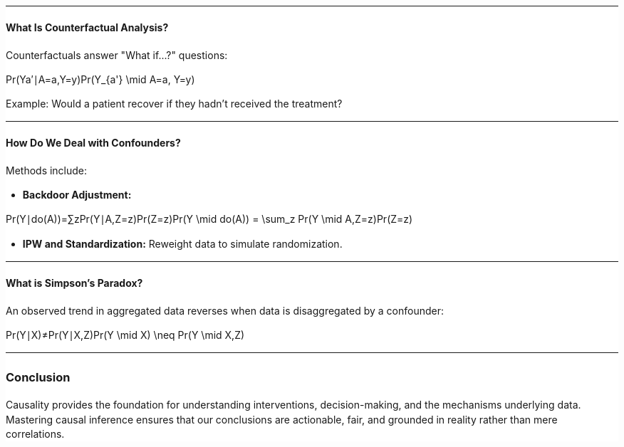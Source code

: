 ***

#### **What Is Counterfactual Analysis?**

Counterfactuals answer "What if...?" questions:

Pr(Ya′∣A=a,Y=y)Pr(Y\_{a'} \mid A=a, Y=y)

Example: Would a patient recover if they hadn’t received the treatment?

***

#### **How Do We Deal with Confounders?**

Methods include:

* **Backdoor Adjustment:**

Pr(Y∣do(A))=∑zPr(Y∣A,Z=z)Pr(Z=z)Pr(Y \mid do(A)) = \sum\_z Pr(Y \mid A,Z=z)Pr(Z=z)

* **IPW and Standardization:** Reweight data to simulate randomization.

***

#### **What is Simpson’s Paradox?**

An observed trend in aggregated data reverses when data is disaggregated by a confounder:

Pr(Y∣X)≠Pr(Y∣X,Z)Pr(Y \mid X) \neq Pr(Y \mid X,Z)

***

### **Conclusion**

Causality provides the foundation for understanding interventions, decision-making, and the mechanisms underlying data. Mastering causal inference ensures that our conclusions are actionable, fair, and grounded in reality rather than mere correlations.
